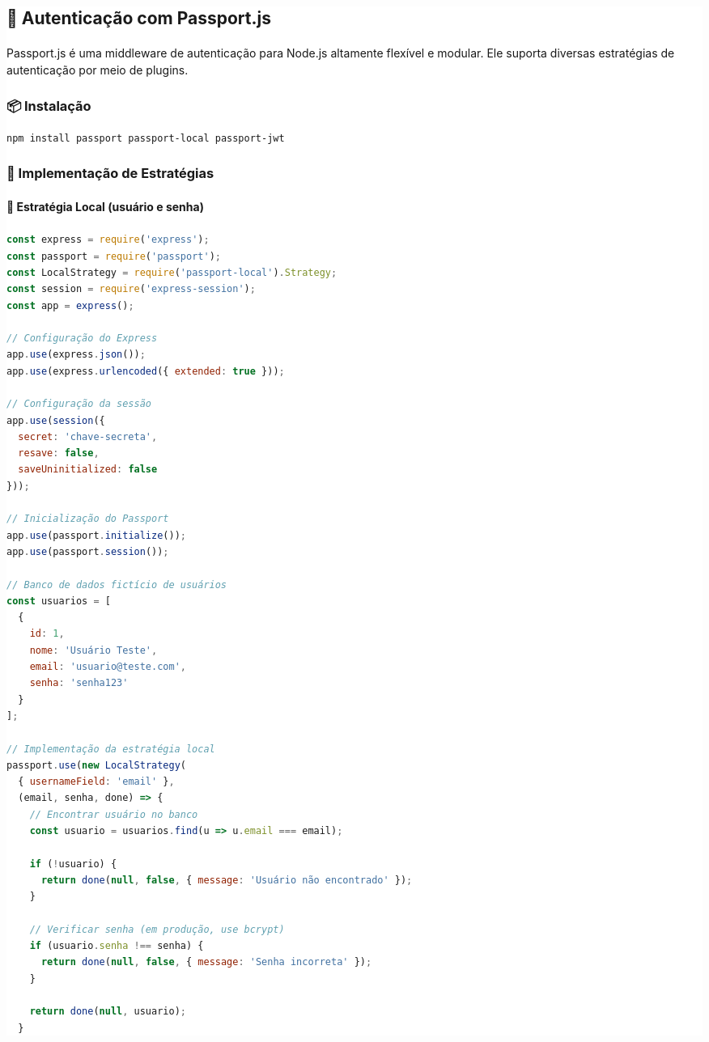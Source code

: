 ## 🔐 Autenticação com Passport.js

Passport.js é uma middleware de autenticação para Node.js altamente flexível e modular. Ele suporta diversas estratégias de autenticação por meio de plugins.

### 📦 Instalação
```bash
npm install passport passport-local passport-jwt
```

### 🔄 Implementação de Estratégias

#### 📝 Estratégia Local (usuário e senha)
```javascript
const express = require('express');
const passport = require('passport');
const LocalStrategy = require('passport-local').Strategy;
const session = require('express-session');
const app = express();

// Configuração do Express
app.use(express.json());
app.use(express.urlencoded({ extended: true }));

// Configuração da sessão
app.use(session({
  secret: 'chave-secreta',
  resave: false,
  saveUninitialized: false
}));

// Inicialização do Passport
app.use(passport.initialize());
app.use(passport.session());

// Banco de dados fictício de usuários
const usuarios = [
  {
    id: 1,
    nome: 'Usuário Teste',
    email: 'usuario@teste.com',
    senha: 'senha123'
  }
];

// Implementação da estratégia local
passport.use(new LocalStrategy(
  { usernameField: 'email' },
  (email, senha, done) => {
    // Encontrar usuário no banco
    const usuario = usuarios.find(u => u.email === email);
    
    if (!usuario) {
      return done(null, false, { message: 'Usuário não encontrado' });
    }
    
    // Verificar senha (em produção, use bcrypt)
    if (usuario.senha !== senha) {
      return done(null, false, { message: 'Senha incorreta' });
    }
    
    return done(null, usuario);
  }
```